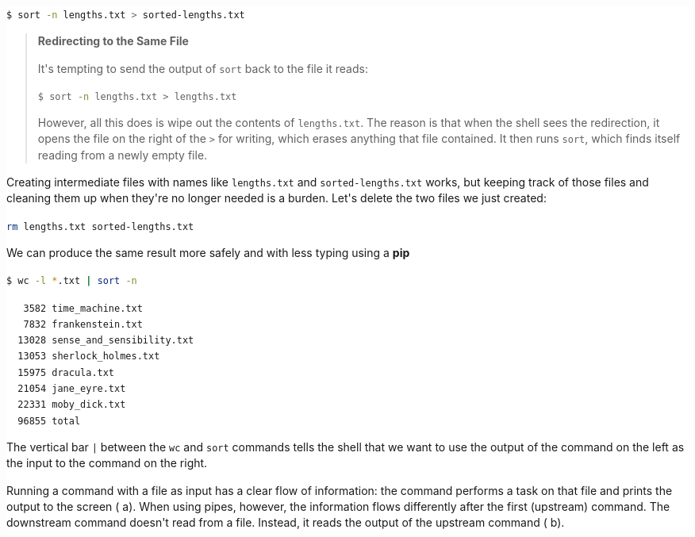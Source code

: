 ```bash
$ sort -n lengths.txt > sorted-lengths.txt
```

> **Redirecting to the Same File**
>
> It's tempting to send the output of `sort` back to the file it reads:
>
> ```bash
> $ sort -n lengths.txt > lengths.txt
> ```
>
> However, all this does is wipe out the contents of `lengths.txt`.
> The reason is that when the shell sees the redirection,
> it opens the file on the right of the `>` for writing,
> which erases anything that file contained.
> It then runs `sort`, which finds itself reading from a newly empty file.

Creating intermediate files with names like `lengths.txt` and `sorted-lengths.txt` works,
but keeping track of those files and cleaning them up when they're no longer needed is a burden.
Let's delete the two files we just created:

```bash
rm lengths.txt sorted-lengths.txt
```

We can produce the same result more safely and with less typing
using a **pip**

```bash
$ wc -l *.txt | sort -n
```

```text
   3582 time_machine.txt
   7832 frankenstein.txt
  13028 sense_and_sensibility.txt
  13053 sherlock_holmes.txt
  15975 dracula.txt
  21054 jane_eyre.txt
  22331 moby_dick.txt
  96855 total
```

The vertical bar `|` between the `wc` and `sort` commands
tells the shell that we want to use the output of the command on the left
as the input to the command on the right.

Running a command with a file as input has a clear flow of information:
the command performs a task on that file and prints the output to the screen
([](bash_tools_pipe) a).
When using pipes, however,
the information flows differently after the first (upstream) command.
The downstream command doesn't read from a file.
Instead,
it reads the output of the upstream command
([](bash_tools_pipe) b).
